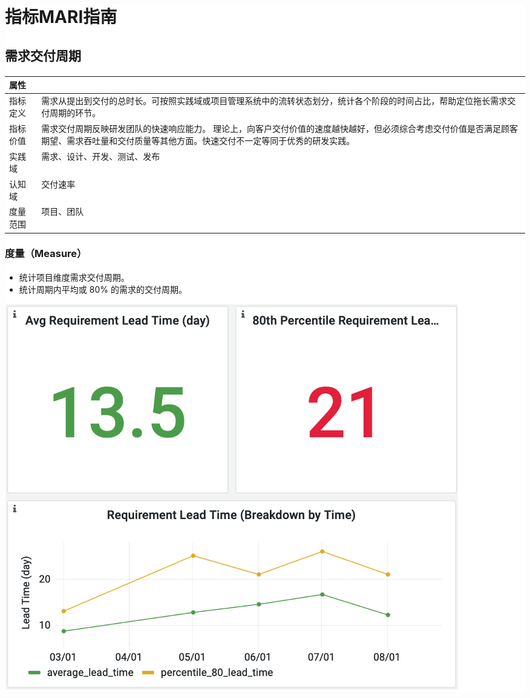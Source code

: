 # 指标MARI指南

## 需求交付周期

| 属性 |  |
| :--- | :--- |
| 指标定义 | 需求从提出到交付的总时长。可按照实践域或项目管理系统中的流转状态划分，统计各个阶段的时间占比，帮助定位拖长需求交付周期的环节。 |
| 指标价值 | 需求交付周期反映研发团队的快速响应能力。 理论上，向客户交付价值的速度越快越好，但必须综合考虑交付价值是否满足顾客期望、需求吞吐量和交付质量等其他方面。快速交付不一定等同于优秀的研发实践。 |
| 实践域 | 需求、设计、开发、测试、发布 |
| 认知域 | 交付速率 |
| 度量范围 | 项目、团队 |

### 度量（Measure）

* 统计项目维度需求交付周期。
* 统计周期内平均或 80% 的需求的交付周期。

![](.gitbook/assets/xu-qiu-jiao-fu-zhou-qi-1.png)
